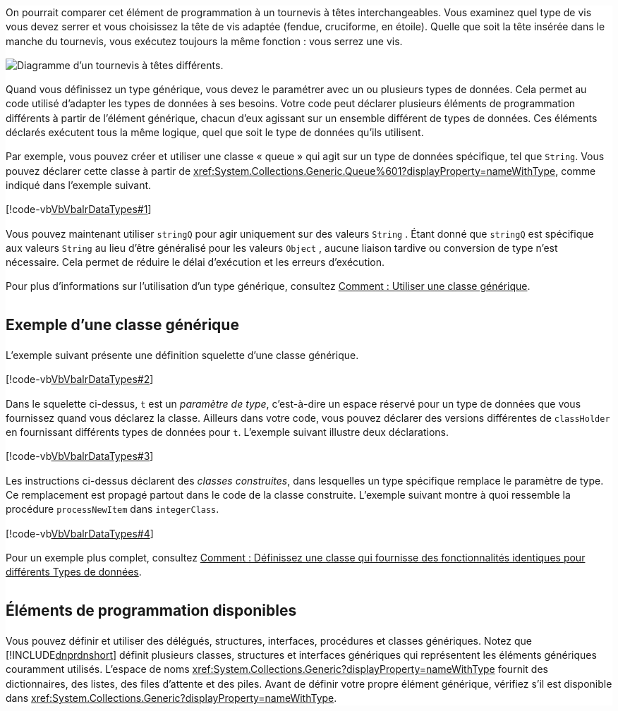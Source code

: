  On pourrait comparer cet élément de programmation à un tournevis à têtes interchangeables. Vous examinez quel type de vis vous devez serrer et vous choisissez la tête de vis adaptée (fendue, cruciforme, en étoile). Quelle que soit la tête insérée dans le manche du tournevis, vous exécutez toujours la même fonction : vous serrez une vis.  
  
 ![Diagramme d’un tournevis à têtes différents.](./media/generic-types/generic-screwdriver-set.gif)  
  
 Quand vous définissez un type générique, vous devez le paramétrer avec un ou plusieurs types de données. Cela permet au code utilisé d’adapter les types de données à ses besoins. Votre code peut déclarer plusieurs éléments de programmation différents à partir de l’élément générique, chacun d’eux agissant sur un ensemble différent de types de données. Ces éléments déclarés exécutent tous la même logique, quel que soit le type de données qu’ils utilisent.  
  
 Par exemple, vous pouvez créer et utiliser une classe « queue » qui agit sur un type de données spécifique, tel que `String`. Vous pouvez déclarer cette classe à partir de <xref:System.Collections.Generic.Queue%601?displayProperty=nameWithType>, comme indiqué dans l’exemple suivant.  
  
 [!code-vb[VbVbalrDataTypes#1](~/samples/snippets/visualbasic/VS_Snippets_VBCSharp/VbVbalrDataTypes/VB/Class1.vb#1)]  
  
 Vous pouvez maintenant utiliser `stringQ` pour agir uniquement sur des valeurs `String` . Étant donné que `stringQ` est spécifique aux valeurs `String` au lieu d’être généralisé pour les valeurs `Object` , aucune liaison tardive ou conversion de type n’est nécessaire. Cela permet de réduire le délai d’exécution et les erreurs d’exécution.  
  
 Pour plus d’informations sur l’utilisation d’un type générique, consultez [Comment : Utiliser une classe générique](../../../../visual-basic/programming-guide/language-features/data-types/how-to-use-a-generic-class.md).  
  
## <a name="example-of-a-generic-class"></a>Exemple d’une classe générique  
 L’exemple suivant présente une définition squelette d’une classe générique.  
  
 [!code-vb[VbVbalrDataTypes#2](~/samples/snippets/visualbasic/VS_Snippets_VBCSharp/VbVbalrDataTypes/VB/Class1.vb#2)]  
  
 Dans le squelette ci-dessus, `t` est un *paramètre de type*, c’est-à-dire un espace réservé pour un type de données que vous fournissez quand vous déclarez la classe. Ailleurs dans votre code, vous pouvez déclarer des versions différentes de `classHolder` en fournissant différents types de données pour `t`. L’exemple suivant illustre deux déclarations.  
  
 [!code-vb[VbVbalrDataTypes#3](~/samples/snippets/visualbasic/VS_Snippets_VBCSharp/VbVbalrDataTypes/VB/Class1.vb#3)]  
  
 Les instructions ci-dessus déclarent des *classes construites*, dans lesquelles un type spécifique remplace le paramètre de type. Ce remplacement est propagé partout dans le code de la classe construite. L’exemple suivant montre à quoi ressemble la procédure `processNewItem` dans `integerClass`.  
  
 [!code-vb[VbVbalrDataTypes#4](~/samples/snippets/visualbasic/VS_Snippets_VBCSharp/VbVbalrDataTypes/VB/Class1.vb#4)]  
  
 Pour un exemple plus complet, consultez [Comment : Définissez une classe qui fournisse des fonctionnalités identiques pour différents Types de données](../../../../visual-basic/programming-guide/language-features/data-types/how-to-define-a-class-that-can-provide-identical-functionality.md).  
  
## <a name="eligible-programming-elements"></a>Éléments de programmation disponibles  
 Vous pouvez définir et utiliser des délégués, structures, interfaces, procédures et classes génériques. Notez que [!INCLUDE[dnprdnshort](~/includes/dnprdnshort-md.md)] définit plusieurs classes, structures et interfaces génériques qui représentent les éléments génériques couramment utilisés. L’espace de noms <xref:System.Collections.Generic?displayProperty=nameWithType> fournit des dictionnaires, des listes, des files d’attente et des piles. Avant de définir votre propre élément générique, vérifiez s’il est disponible dans <xref:System.Collections.Generic?displayProperty=nameWithType>.  
  